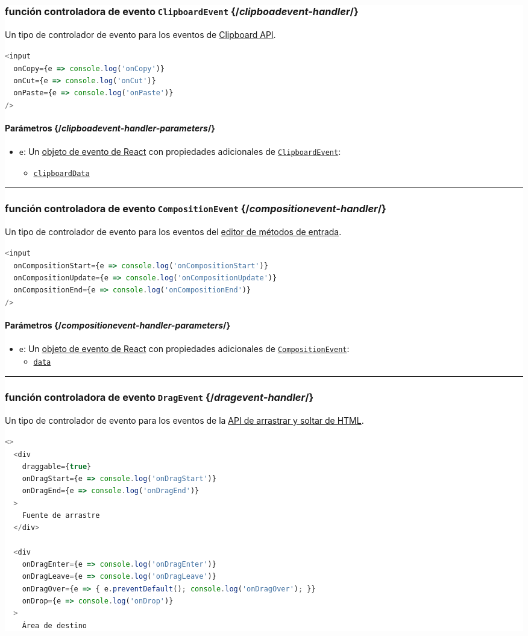 ### función controladora de evento `ClipboardEvent` {/*clipboadevent-handler*/}

Un tipo de controlador de evento para los eventos de [Clipboard API](https://developer.mozilla.org/es/docs/Web/API/Clipboard_API).

```js
<input
  onCopy={e => console.log('onCopy')}
  onCut={e => console.log('onCut')}
  onPaste={e => console.log('onPaste')}
/>
```

#### Parámetros {/*clipboadevent-handler-parameters*/}

* `e`: Un [objeto de evento de React](#react-event-object) con propiedades adicionales de [`ClipboardEvent`](https://developer.mozilla.org/es/docs/Web/API/ClipboardEvent):

  * [`clipboardData`](https://developer.mozilla.org/es/docs/Web/API/ClipboardEvent/clipboardData)

---

### función controladora de evento `CompositionEvent` {/*compositionevent-handler*/}

Un tipo de controlador de evento para los eventos del [editor de métodos de entrada](https://developer.mozilla.org/en-US/docs/Glossary/Input_method_editor).

```js
<input
  onCompositionStart={e => console.log('onCompositionStart')}
  onCompositionUpdate={e => console.log('onCompositionUpdate')}
  onCompositionEnd={e => console.log('onCompositionEnd')}
/>
```

#### Parámetros {/*compositionevent-handler-parameters*/}

* `e`: Un [objeto de evento de React](#react-event-object) con propiedades adicionales de [`CompositionEvent`](https://developer.mozilla.org/en-US/docs/Web/API/CompositionEvent):
  * [`data`](https://developer.mozilla.org/en-US/docs/Web/API/CompositionEvent/data)

---

### función controladora de evento `DragEvent` {/*dragevent-handler*/}

Un tipo de controlador de evento para los eventos de la [API de arrastrar y soltar de HTML](https://developer.mozilla.org/es/docs/Web/API/HTML_Drag_and_Drop_API).

```js
<>
  <div
    draggable={true}
    onDragStart={e => console.log('onDragStart')}
    onDragEnd={e => console.log('onDragEnd')}
  >
    Fuente de arrastre
  </div>

  <div
    onDragEnter={e => console.log('onDragEnter')}
    onDragLeave={e => console.log('onDragLeave')}
    onDragOver={e => { e.preventDefault(); console.log('onDragOver'); }}
    onDrop={e => console.log('onDrop')}
  >
    Área de destino
```